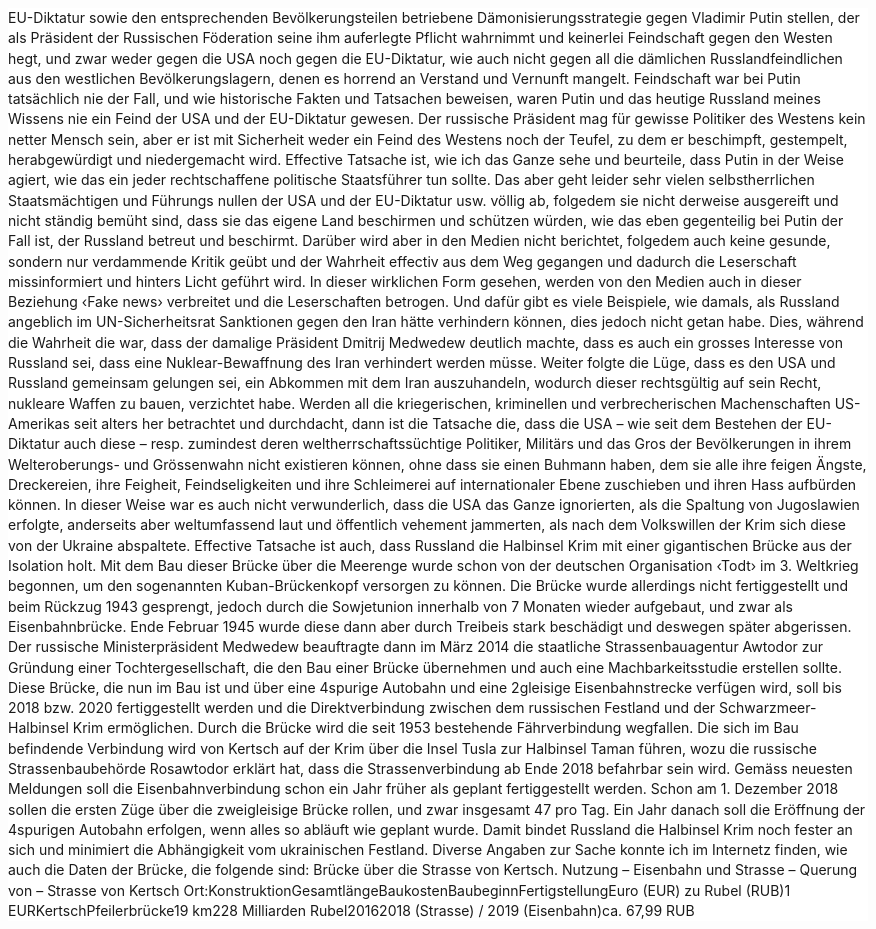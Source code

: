 EU-Diktatur sowie den entsprechenden Bevölkerungsteilen betriebene Dämonisierungsstrategie gegen Vladimir Putin stellen, der als Präsident der Russischen Föderation seine ihm auferlegte Pflicht wahrnimmt und keinerlei Feindschaft gegen den Westen hegt, und zwar weder gegen die USA noch gegen die EU-Diktatur, wie auch nicht gegen all die dämlichen Russlandfeindlichen aus den westlichen Bevölkerungslagern, denen es horrend an Verstand und Vernunft mangelt. Feindschaft war bei Putin tatsächlich nie der Fall, und wie historische Fakten und Tatsachen beweisen, waren Putin und das heutige Russland meines Wissens nie ein Feind der USA und der EU-Diktatur gewesen. Der russische Präsident mag für gewisse Politiker des Westens kein netter Mensch sein, aber er ist mit Sicherheit weder ein Feind des Westens noch der Teufel, zu dem er beschimpft, gestempelt, herabgewürdigt und niedergemacht wird. Effective Tatsache ist, wie ich das Ganze sehe und beurteile, dass Putin in der Weise agiert, wie das ein jeder rechtschaffene politische Staatsführer tun sollte. Das aber geht leider sehr vielen selbstherrlichen Staatsmächtigen und Führungs nullen der USA und der EU-Diktatur usw. völlig ab, folgedem sie nicht derweise ausgereift und nicht ständig bemüht sind, dass sie das eigene Land beschirmen und schützen würden, wie das eben gegenteilig bei Putin der Fall ist, der Russland betreut und beschirmt. Darüber wird aber in den Medien nicht berichtet, folgedem auch keine gesunde, sondern nur verdammende Kritik geübt und der Wahrheit effectiv aus dem Weg gegangen und dadurch die Leserschaft missinformiert und hinters Licht geführt wird. In dieser wirklichen Form gesehen, werden von den Medien auch in dieser Beziehung ‹Fake news› verbreitet und die Leserschaften betrogen. Und dafür gibt es viele Beispiele, wie damals, als Russland angeblich im UN-Sicherheitsrat Sanktionen gegen den Iran hätte verhindern können, dies jedoch nicht getan habe. Dies, während die Wahrheit die war, dass der damalige Präsident Dmitrij Medwedew deutlich machte, dass es auch ein grosses Interesse von Russland sei, dass eine Nuklear-Bewaffnung des Iran verhindert werden müsse. Weiter folgte die Lüge, dass es den USA und Russland gemeinsam gelungen sei, ein Abkommen mit dem Iran auszuhandeln, wodurch dieser rechtsgültig auf sein Recht, nukleare Waffen zu bauen, verzichtet habe. Werden all die kriegerischen, kriminellen und verbrecherischen Machenschaften US-Amerikas seit alters her betrachtet und durchdacht, dann ist die Tatsache die, dass die USA – wie seit dem Bestehen der EU-Diktatur auch diese – resp. zumindest deren weltherrschaftssüchtige Politiker, Militärs und das Gros der Bevölkerungen in ihrem Welteroberungs- und Grössenwahn nicht existieren können, ohne dass sie einen Buhmann haben, dem sie alle ihre feigen Ängste, Dreckereien, ihre Feigheit, Feindseligkeiten und ihre Schleimerei auf internationaler Ebene zuschieben und ihren Hass aufbürden können. In dieser Weise war es auch nicht verwunderlich, dass die USA das Ganze ignorierten, als die Spaltung von Jugoslawien erfolgte, anderseits aber weltumfassend laut und öffentlich vehement jammerten, als nach dem Volkswillen der Krim sich diese von der Ukraine abspaltete. Effective Tatsache ist auch, dass Russland die Halbinsel Krim mit einer gigantischen Brücke aus der Isolation holt. Mit dem Bau dieser Brücke über die Meerenge wurde schon von der deutschen Organisation ‹Todt› im 3. Weltkrieg begonnen, um den sogenannten Kuban-Brückenkopf versorgen zu können. Die Brücke wurde allerdings nicht fertiggestellt und beim Rückzug 1943 gesprengt, jedoch durch die Sowjetunion innerhalb von 7 Monaten wieder aufgebaut, und zwar als Eisenbahnbrücke. Ende Februar 1945 wurde diese dann aber durch Treibeis stark beschädigt und deswegen später abgerissen. Der russische Ministerpräsident Medwedew beauftragte dann im März 2014 die staatliche Strassenbauagentur Awtodor zur Gründung einer Tochtergesellschaft, die den Bau einer Brücke übernehmen und auch eine Machbarkeitsstudie erstellen sollte. Diese Brücke, die nun im Bau ist und über eine 4spurige Autobahn und eine 2gleisige Eisenbahnstrecke verfügen wird, soll bis 2018 bzw. 2020 fertiggestellt werden und die Direktverbindung zwischen dem russischen Festland und der Schwarzmeer-Halbinsel Krim ermöglichen. Durch die Brücke wird die seit 1953 bestehende Fährverbindung wegfallen. Die sich im Bau befindende Verbindung wird von Kertsch auf der Krim über die Insel Tusla zur Halbinsel Taman führen, wozu die russische Strassenbaubehörde Rosawtodor erklärt hat, dass die Strassenverbindung ab Ende 2018 befahrbar sein wird. Gemäss neuesten Meldungen soll die Eisenbahnverbindung schon ein Jahr früher als geplant fertiggestellt werden. Schon am 1. Dezember 2018 sollen die ersten Züge über die zweigleisige Brücke rollen, und zwar insgesamt 47 pro Tag. Ein Jahr danach soll die Eröffnung der 4spurigen Autobahn erfolgen, wenn alles so abläuft wie geplant wurde. Damit bindet Russland die Halbinsel Krim noch fester an sich und minimiert die Abhängigkeit vom ukrainischen Festland. Diverse Angaben zur Sache konnte ich im Internetz finden, wie auch die Daten der Brücke, die folgende sind:
Brücke über die Strasse von Kertsch. Nutzung – Eisenbahn und Strasse – Querung von – Strasse von Kertsch
Ort:KonstruktionGesamtlängeBaukostenBaubeginnFertigstellungEuro (EUR) zu Rubel (RUB)1 EURKertschPfeilerbrücke19 km228 Milliarden Rubel20162018 (Strasse) / 2019 (Eisenbahn)ca. 67,99 RUB